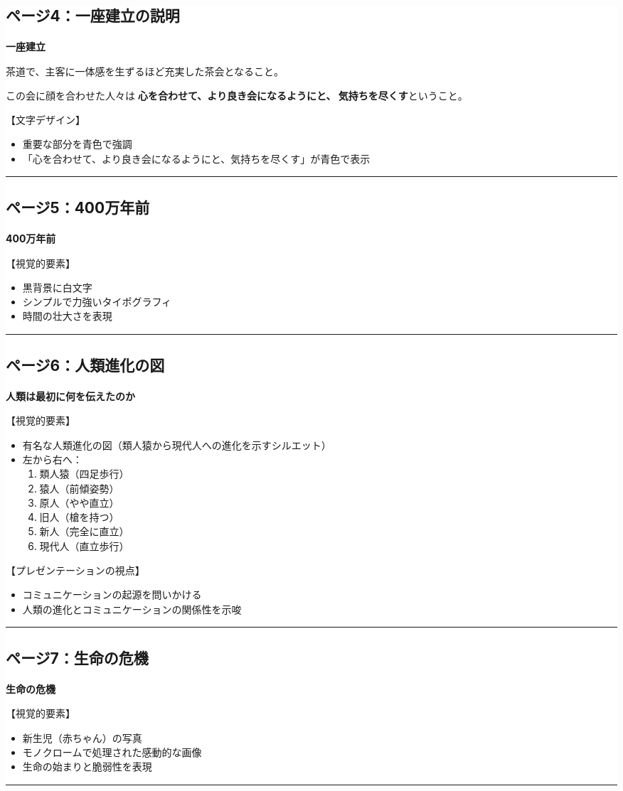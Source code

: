 ## ページ4：一座建立の説明

**一座建立**

茶道で、主客に一体感を生ずるほど充実した茶会となること。

この会に顔を合わせた人々は
**心を合わせて、より良き会になるようにと、
気持ちを尽くす**ということ。

【文字デザイン】
- 重要な部分を青色で強調
- 「心を合わせて、より良き会になるようにと、気持ちを尽くす」が青色で表示

---

## ページ5：400万年前

**400万年前**

【視覚的要素】
- 黒背景に白文字
- シンプルで力強いタイポグラフィ
- 時間の壮大さを表現

---

## ページ6：人類進化の図

**人類は最初に何を伝えたのか**

【視覚的要素】
- 有名な人類進化の図（類人猿から現代人への進化を示すシルエット）
- 左から右へ：
  1. 類人猿（四足歩行）
  2. 猿人（前傾姿勢）
  3. 原人（やや直立）
  4. 旧人（槍を持つ）
  5. 新人（完全に直立）
  6. 現代人（直立歩行）

【プレゼンテーションの視点】
- コミュニケーションの起源を問いかける
- 人類の進化とコミュニケーションの関係性を示唆

---

## ページ7：生命の危機

**生命の危機**

【視覚的要素】
- 新生児（赤ちゃん）の写真
- モノクロームで処理された感動的な画像
- 生命の始まりと脆弱性を表現

---